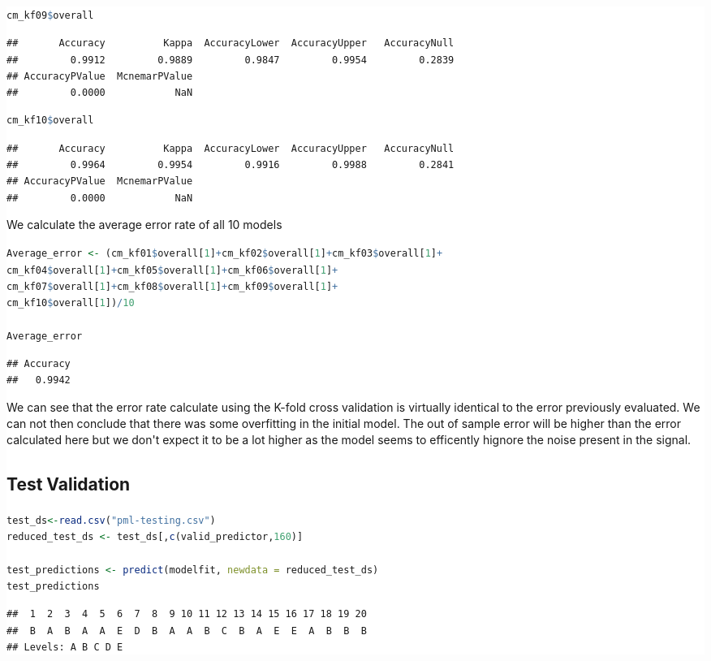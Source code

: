```r
cm_kf09$overall
```

```
##       Accuracy          Kappa  AccuracyLower  AccuracyUpper   AccuracyNull 
##         0.9912         0.9889         0.9847         0.9954         0.2839 
## AccuracyPValue  McnemarPValue 
##         0.0000            NaN
```

```r
cm_kf10$overall
```

```
##       Accuracy          Kappa  AccuracyLower  AccuracyUpper   AccuracyNull 
##         0.9964         0.9954         0.9916         0.9988         0.2841 
## AccuracyPValue  McnemarPValue 
##         0.0000            NaN
```

We calculate the average error rate of all 10 models


```r
Average_error <- (cm_kf01$overall[1]+cm_kf02$overall[1]+cm_kf03$overall[1]+
cm_kf04$overall[1]+cm_kf05$overall[1]+cm_kf06$overall[1]+
cm_kf07$overall[1]+cm_kf08$overall[1]+cm_kf09$overall[1]+
cm_kf10$overall[1])/10

Average_error
```

```
## Accuracy 
##   0.9942
```
We can see that the error rate calculate using the K-fold cross validation is virtually identical to the error previously evaluated. We can not then conclude that there was some overfitting in the initial model. The out of sample error will be higher than the error calculated here but we don't expect it to be a lot higher as the model seems to efficently hignore the noise present in the signal.


## Test Validation


```r
test_ds<-read.csv("pml-testing.csv")
reduced_test_ds <- test_ds[,c(valid_predictor,160)]

test_predictions <- predict(modelfit, newdata = reduced_test_ds)
test_predictions
```

```
##  1  2  3  4  5  6  7  8  9 10 11 12 13 14 15 16 17 18 19 20 
##  B  A  B  A  A  E  D  B  A  A  B  C  B  A  E  E  A  B  B  B 
## Levels: A B C D E
```

